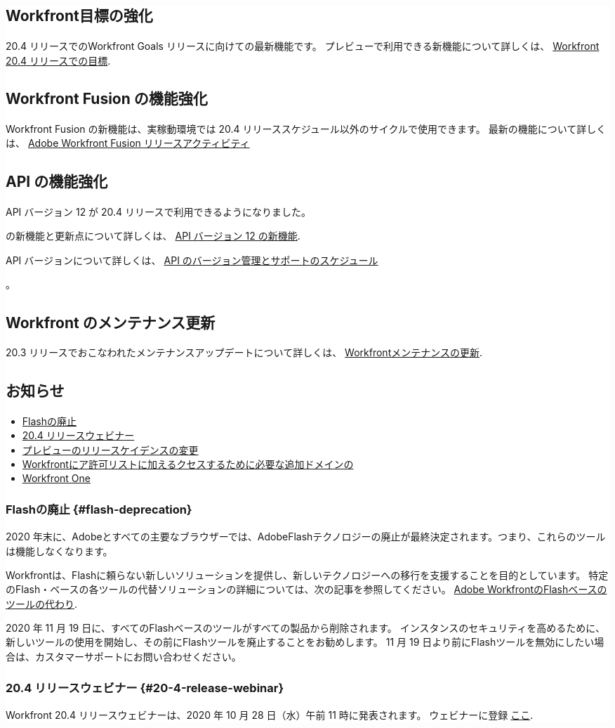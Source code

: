 ## Workfront目標の強化

20.4 リリースでのWorkfront Goals リリースに向けての最新機能です。 プレビューで利用できる新機能について詳しくは、 [Workfront 20.4 リリースでの目標](../../../product-announcements/product-releases/goals-release-activity/goals-release-20-4.md).

## Workfront Fusion の機能強化

Workfront Fusion の新機能は、実稼動環境では 20.4 リリーススケジュール以外のサイクルで使用できます。 最新の機能について詳しくは、 [Adobe Workfront Fusion リリースアクティビティ](../../../product-announcements/product-releases/fusion-release-activity/fusion-release-activity.md)

## API の機能強化

API バージョン 12 が 20.4 リリースで利用できるようになりました。



の新機能と更新点について詳しくは、 [API バージョン 12 の新機能](https://one.workfront.com/s/document-item?bundleId=workfront-classic&amp;topicId=Content%2FWF_API%2FAPI%2Fnew-api-version-12.htm).

API バージョンについて詳しくは、 [API のバージョン管理とサポートのスケジュール](../../../wf-api/api/api-version-support-schedule.md)



。

## Workfront のメンテナンス更新

20.3 リリースでおこなわれたメンテナンスアップデートについて詳しくは、 [Workfrontメンテナンスの更新](https://experience.workfront.com/s/article/Workfront-Maintenance-Updates-1882317350).

## お知らせ

* [Flashの廃止](#flash-deprecation)
* [20.4 リリースウェビナー](#20-4-release-webinar)
* [プレビューのリリースケイデンスの変更](#change-in-preview-release-cadence)
* [Workfrontにア許可リストに加えるクセスするために必要な追加ドメインの](#allowlist-of-additional-domains-required-for-accessing-workfront)
* [Workfront One](#workfront-one)

### Flashの廃止 {#flash-deprecation}

2020 年末に、Adobeとすべての主要なブラウザーでは、AdobeFlashテクノロジーの廃止が最終決定されます。つまり、これらのツールは機能しなくなります。

Workfrontは、Flashに頼らない新しいソリューションを提供し、新しいテクノロジーへの移行を支援することを目的としています。 特定のFlash・ベースの各ツールの代替ソリューションの詳細については、次の記事を参照してください。 [Adobe WorkfrontのFlashベースのツールの代わり](../../../product-announcements/announcements/announcement-archive/replace-flash-tools.md).

2020 年 11 月 19 日に、すべてのFlashベースのツールがすべての製品から削除されます。 インスタンスのセキュリティを高めるために、新しいツールの使用を開始し、その前にFlashツールを廃止することをお勧めします。 11 月 19 日より前にFlashツールを無効にしたい場合は、カスタマーサポートにお問い合わせください。

### 20.4 リリースウェビナー {#20-4-release-webinar}

Workfront 20.4 リリースウェビナーは、2020 年 10 月 28 日（水）午前 11 時に発表されます。 ウェビナーに登録 [ここ](https://webinars.on24.com/workfront/204release?partnerref=CXnewsletter).
